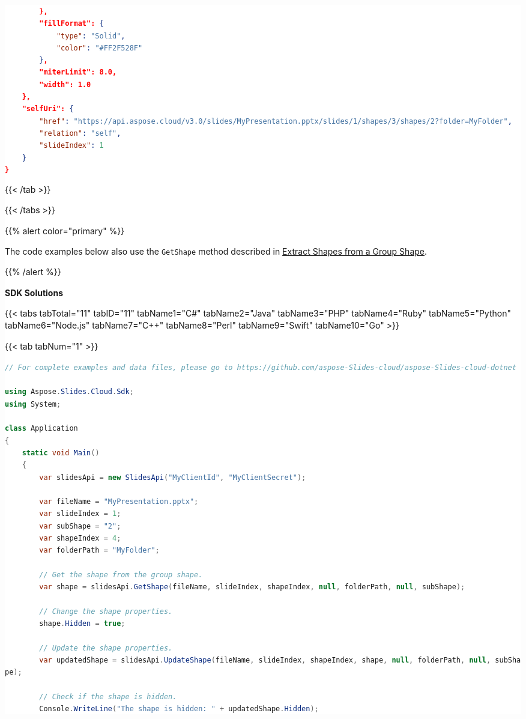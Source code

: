 ```json
        },
        "fillFormat": {
            "type": "Solid",
            "color": "#FF2F528F"
        },
        "miterLimit": 8.0,
        "width": 1.0
    },
    "selfUri": {
        "href": "https://api.aspose.cloud/v3.0/slides/MyPresentation.pptx/slides/1/shapes/3/shapes/2?folder=MyFolder",
        "relation": "self",
        "slideIndex": 1
    }
}
```

{{< /tab >}}

{{< /tabs >}}

{{% alert color="primary" %}} 

The code examples below also use the `GetShape` method described in [Extract Shapes from a Group Shape](/slides/extract-shapes-from-a-group-shape/).

{{% /alert %}}

**SDK Solutions**

{{< tabs tabTotal="11" tabID="11" tabName1="C#" tabName2="Java" tabName3="PHP" tabName4="Ruby" tabName5="Python" tabName6="Node.js" tabName7="C++" tabName8="Perl" tabName9="Swift" tabName10="Go" >}}

{{< tab tabNum="1" >}}

```csharp
// For complete examples and data files, please go to https://github.com/aspose-Slides-cloud/aspose-Slides-cloud-dotnet

using Aspose.Slides.Cloud.Sdk;
using System;

class Application
{
    static void Main()
    {
        var slidesApi = new SlidesApi("MyClientId", "MyClientSecret");

        var fileName = "MyPresentation.pptx";
        var slideIndex = 1;
        var subShape = "2";
        var shapeIndex = 4;
        var folderPath = "MyFolder";

        // Get the shape from the group shape.
        var shape = slidesApi.GetShape(fileName, slideIndex, shapeIndex, null, folderPath, null, subShape);

        // Change the shape properties.
        shape.Hidden = true;

        // Update the shape properties.
        var updatedShape = slidesApi.UpdateShape(fileName, slideIndex, shapeIndex, shape, null, folderPath, null, subShape);

        // Check if the shape is hidden.
        Console.WriteLine("The shape is hidden: " + updatedShape.Hidden);
```
